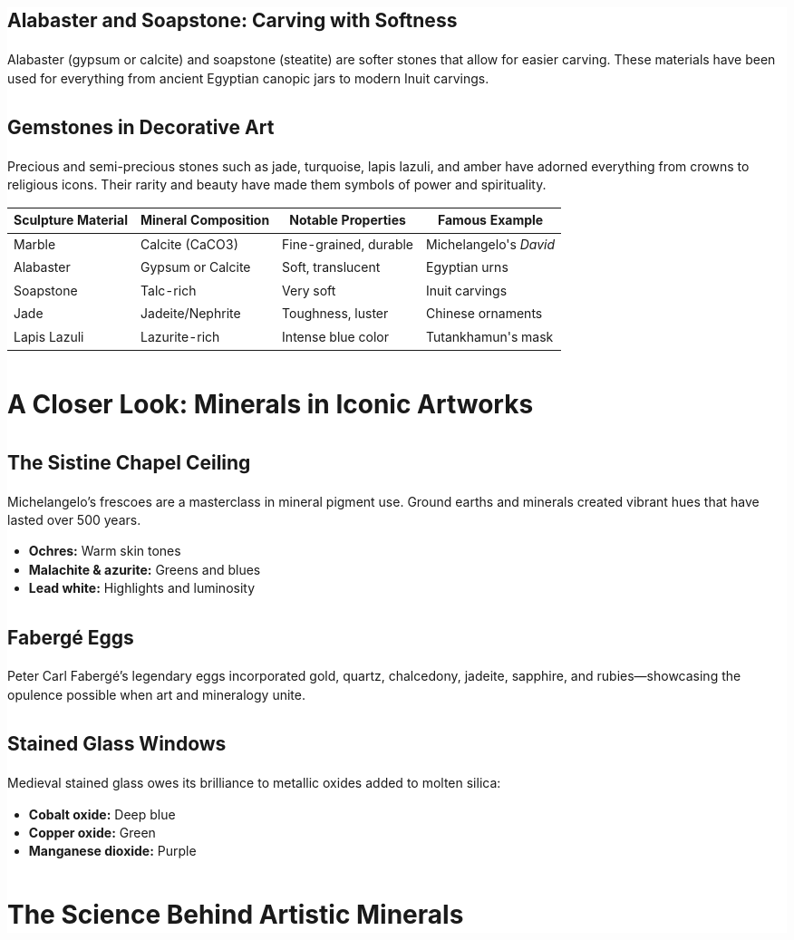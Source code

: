 ## Alabaster and Soapstone: Carving with Softness

Alabaster (gypsum or calcite) and soapstone (steatite) are softer stones that allow for easier carving. These materials have been used for everything from ancient Egyptian canopic jars to modern Inuit carvings.

## Gemstones in Decorative Art

Precious and semi-precious stones such as jade, turquoise, lapis lazuli, and amber have adorned everything from crowns to religious icons. Their rarity and beauty have made them symbols of power and spirituality.

| Sculpture Material | Mineral Composition   | Notable Properties      | Famous Example           |
|-------------------|----------------------|------------------------|-------------------------|
| Marble            | Calcite (CaCO3)      | Fine-grained, durable  | Michelangelo's *David*  |
| Alabaster         | Gypsum or Calcite    | Soft, translucent      | Egyptian urns           |
| Soapstone         | Talc-rich            | Very soft              | Inuit carvings          |
| Jade              | Jadeite/Nephrite     | Toughness, luster      | Chinese ornaments       |
| Lapis Lazuli      | Lazurite-rich        | Intense blue color     | Tutankhamun's mask      |

# A Closer Look: Minerals in Iconic Artworks

## The Sistine Chapel Ceiling

Michelangelo’s frescoes are a masterclass in mineral pigment use. Ground earths and minerals created vibrant hues that have lasted over 500 years.

- **Ochres:** Warm skin tones
- **Malachite & azurite:** Greens and blues
- **Lead white:** Highlights and luminosity

## Fabergé Eggs

Peter Carl Fabergé’s legendary eggs incorporated gold, quartz, chalcedony, jadeite, sapphire, and rubies—showcasing the opulence possible when art and mineralogy unite.

## Stained Glass Windows

Medieval stained glass owes its brilliance to metallic oxides added to molten silica:

- **Cobalt oxide:** Deep blue
- **Copper oxide:** Green
- **Manganese dioxide:** Purple

# The Science Behind Artistic Minerals
